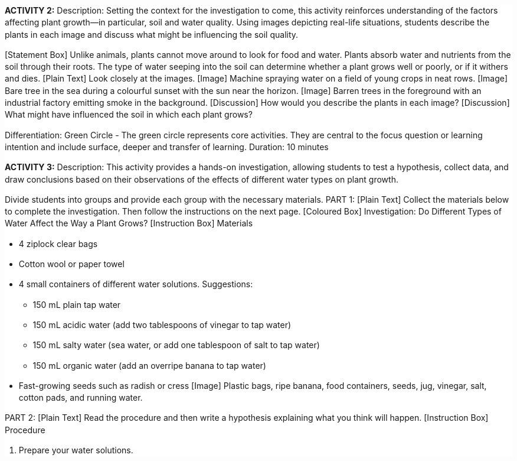 **ACTIVITY 2:**
Description: Setting the context for the investigation to come, this activity reinforces
understanding of the factors affecting plant growth—in particular, soil and
water quality. Using images depicting real-life situations, students describe
the plants in each image and discuss what might be influencing the soil quality.

[Statement Box] Unlike animals, plants cannot move around to look for food and water. Plants
absorb water and nutrients from the soil through their roots. The type of water
seeping into the soil can determine whether a plant grows well or poorly, or if
it withers and dies.
[Plain Text] Look closely at the images.
[Image] Machine spraying water on a field of young crops in neat rows.
[Image] Bare tree in the sea during a colourful sunset with the sun near the horizon.
[Image] Barren trees in the foreground with an industrial factory emitting smoke in the background.
[Discussion] How would you describe the plants in each image?
[Discussion] What might have influenced the soil in which each plant grows?

Differentiation: Green Circle - The green circle represents core activities. They are central to the focus question or learning intention and include surface, deeper and transfer of learning.
Duration: 10 minutes

**ACTIVITY 3:**
Description: This activity provides a hands-on investigation, allowing students to test a
hypothesis, collect data, and draw conclusions based on their observations of
the effects of different water types on plant growth.

Divide students into groups and provide each group with the necessary materials.
PART 1:
[Plain Text] Collect the materials below to complete the investigation. Then follow the
instructions on the next page.
[Coloured Box] Investigation: Do Different Types of Water Affect the Way a Plant Grows?
[Instruction Box] Materials

 * 4 ziplock clear bags

 * Cotton wool or paper towel

 * 4 small containers of different water solutions. Suggestions:
   
   * 150 mL plain tap water
   
   * 150 mL acidic water (add two tablespoons of vinegar to tap water)
   
   * 150 mL salty water (sea water, or add one tablespoon of salt to tap water)
   
   * 150 mL organic water (add an overripe banana to tap water)

 * Fast-growing seeds such as radish or cress
[Image] Plastic bags, ripe banana, food containers, seeds, jug, vinegar, salt, cotton pads, and running water.

PART 2:
[Plain Text] Read the procedure and then write a hypothesis explaining what you think will
happen.
[Instruction Box] Procedure

 1. Prepare your water solutions.
